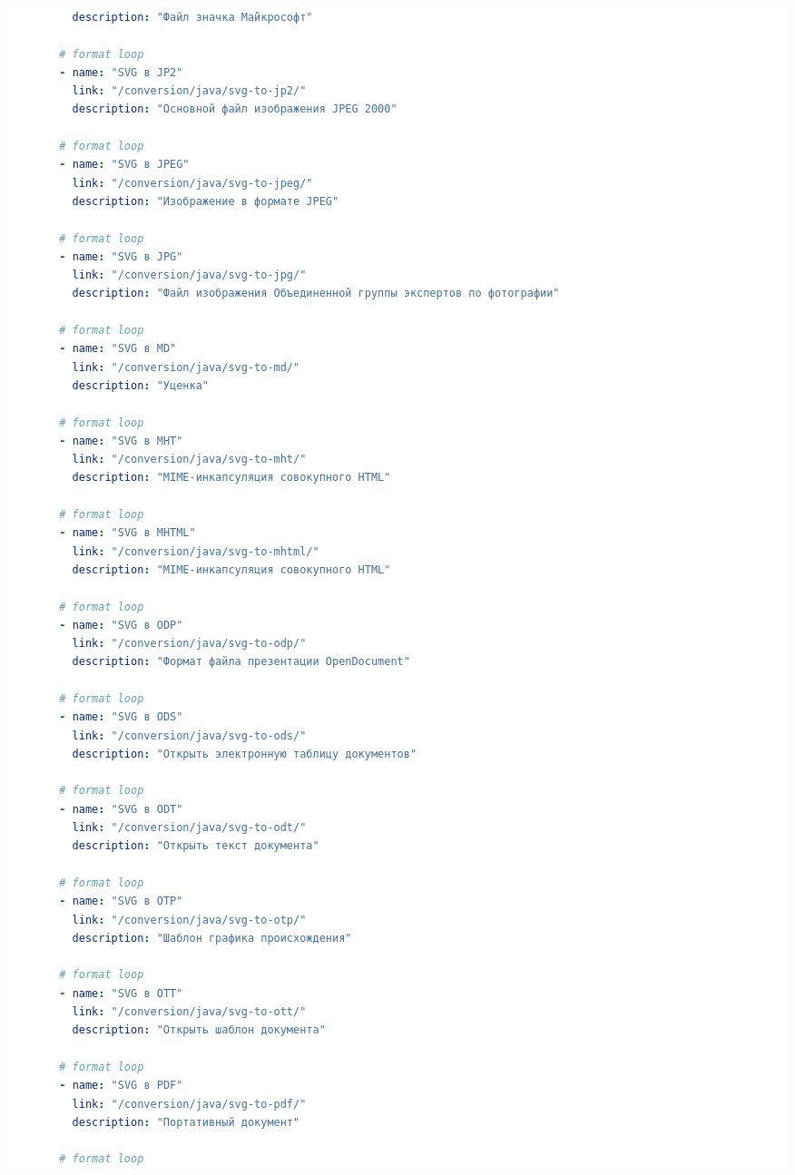 ```yaml
          description: "Файл значка Майкрософт"

        # format loop
        - name: "SVG в JP2"
          link: "/conversion/java/svg-to-jp2/"
          description: "Основной файл изображения JPEG 2000"

        # format loop
        - name: "SVG в JPEG"
          link: "/conversion/java/svg-to-jpeg/"
          description: "Изображение в формате JPEG"

        # format loop
        - name: "SVG в JPG"
          link: "/conversion/java/svg-to-jpg/"
          description: "Файл изображения Объединенной группы экспертов по фотографии"

        # format loop
        - name: "SVG в MD"
          link: "/conversion/java/svg-to-md/"
          description: "Уценка"

        # format loop
        - name: "SVG в MHT"
          link: "/conversion/java/svg-to-mht/"
          description: "MIME-инкапсуляция совокупного HTML"

        # format loop
        - name: "SVG в MHTML"
          link: "/conversion/java/svg-to-mhtml/"
          description: "MIME-инкапсуляция совокупного HTML"

        # format loop
        - name: "SVG в ODP"
          link: "/conversion/java/svg-to-odp/"
          description: "Формат файла презентации OpenDocument"

        # format loop
        - name: "SVG в ODS"
          link: "/conversion/java/svg-to-ods/"
          description: "Открыть электронную таблицу документов"

        # format loop
        - name: "SVG в ODT"
          link: "/conversion/java/svg-to-odt/"
          description: "Открыть текст документа"

        # format loop
        - name: "SVG в OTP"
          link: "/conversion/java/svg-to-otp/"
          description: "Шаблон графика происхождения"

        # format loop
        - name: "SVG в OTT"
          link: "/conversion/java/svg-to-ott/"
          description: "Открыть шаблон документа"

        # format loop
        - name: "SVG в PDF"
          link: "/conversion/java/svg-to-pdf/"
          description: "Портативный документ"

        # format loop
```